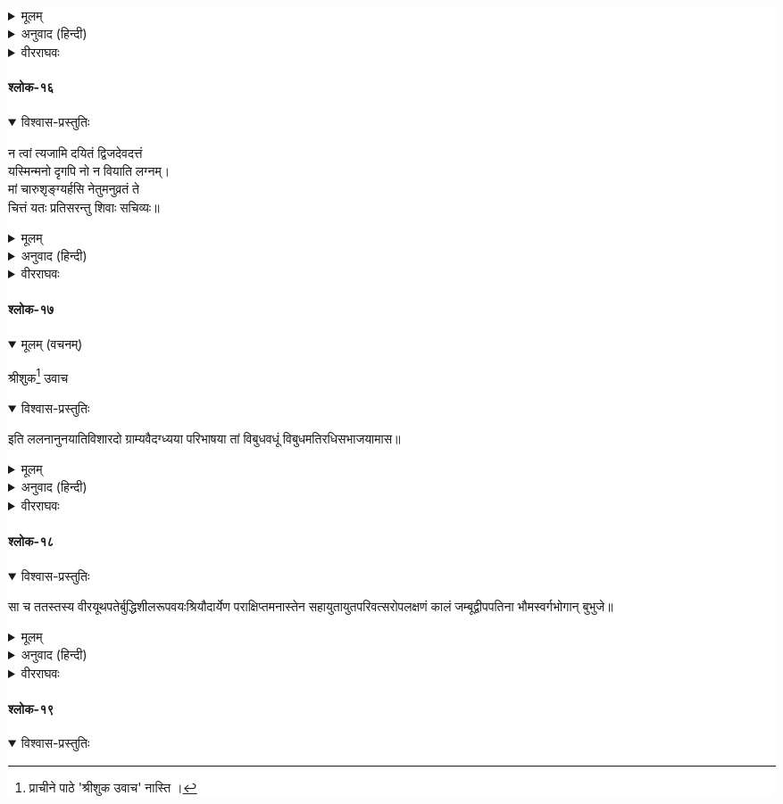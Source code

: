 <details><summary>मूलम्</summary></details>

<details><summary>अनुवाद (हिन्दी)</summary></details>

<details><summary>वीरराघवः</summary></details>

#### श्लोक-१६


<details open><summary>विश्वास-प्रस्तुतिः</summary>

न त्वां त्यजामि दयितं द्विजदेवदत्तं  
यस्मिन्मनो दृगपि नो न वियाति लग्नम्।  
मां चारुशृङ्‍‍ग्यर्हसि नेतुमनुव्रतं ते  
चित्तं यतः प्रतिसरन्तु शिवाः सचिव्यः॥
</details>

<details><summary>मूलम्</summary></details>

<details><summary>अनुवाद (हिन्दी)</summary></details>

<details><summary>वीरराघवः</summary></details>

#### श्लोक-१७


<details open><summary>मूलम् (वचनम्)</summary>

श्रीशुक[^m23] उवाच

[^m23]: प्राचीने पाठे 'श्रीशुक उवाच' नास्ति ।

</details>

<details open><summary>विश्वास-प्रस्तुतिः</summary>

इति ललनानुनयातिविशारदो ग्राम्यवैदग्ध्यया परिभाषया तां विबुधवधूं विबुधमतिरधिसभाजयामास॥
</details>

<details><summary>मूलम्</summary></details>

<details><summary>अनुवाद (हिन्दी)</summary></details>

<details><summary>वीरराघवः</summary></details>

#### श्लोक-१८


<details open><summary>विश्वास-प्रस्तुतिः</summary>

सा च ततस्तस्य वीरयूथपतेर्बुद्धिशीलरूपवयःश्रियौदार्येण पराक्षिप्तमनास्तेन सहायुतायुतपरिवत्सरोपलक्षणं कालं जम्बूद्वीपपतिना भौमस्वर्गभोगान् बुभुजे॥
</details>

<details><summary>मूलम्</summary></details>

<details><summary>अनुवाद (हिन्दी)</summary></details>

<details><summary>वीरराघवः</summary></details>

#### श्लोक-१९


<details open><summary>विश्वास-प्रस्तुतिः</summary>


[^m1]: प्राचीनपाठे 'श्रीशुक उवाच' - इत्यंशो न ।
